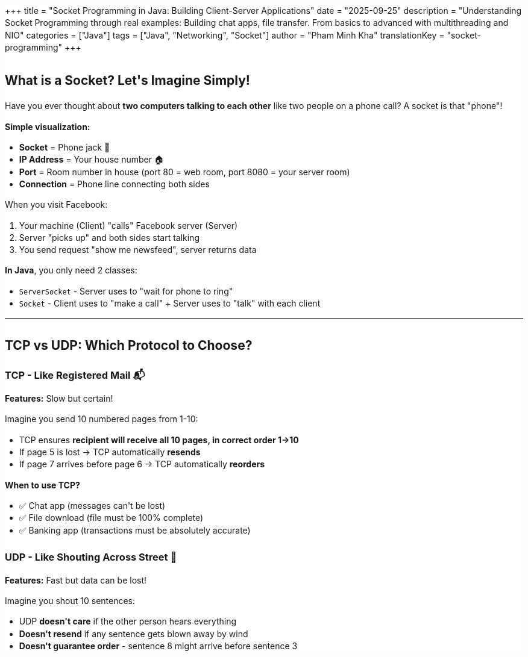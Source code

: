 +++
title = "Socket Programming in Java: Building Client-Server Applications"
date = "2025-09-25"
description = "Understanding Socket Programming through real examples: Building chat apps, file transfer. From basics to advanced with multithreading and NIO"
categories = ["Java"]
tags = ["Java", "Networking", "Socket"]
author = "Pham Minh Kha"
translationKey = "socket-programming"
+++

## What is a Socket? Let's Imagine Simply!

Have you ever thought about **two computers talking to each other** like two people on a phone call? A socket is that "phone"!

**Simple visualization:**
- **Socket** = Phone jack 🔌
- **IP Address** = Your house number 🏠
- **Port** = Room number in house (port 80 = web room, port 8080 = your server room)
- **Connection** = Phone line connecting both sides

When you visit Facebook:
1. Your machine (Client) "calls" Facebook server (Server)
2. Server "picks up" and both sides start talking
3. You send request "show me newsfeed", server returns data

**In Java**, you only need 2 classes:
- `ServerSocket` - Server uses to "wait for phone to ring"
- `Socket` - Client uses to "make a call" + Server uses to "talk" with each client

---

## TCP vs UDP: Which Protocol to Choose?

### TCP - Like Registered Mail 📬

**Features:** Slow but certain!

Imagine you send 10 numbered pages from 1-10:
- TCP ensures **recipient will receive all 10 pages, in correct order 1→10**
- If page 5 is lost → TCP automatically **resends**
- If page 7 arrives before page 6 → TCP automatically **reorders**

**When to use TCP?**
- ✅ Chat app (messages can't be lost)
- ✅ File download (file must be 100% complete)
- ✅ Banking app (transactions must be absolutely accurate)

### UDP - Like Shouting Across Street 📢

**Features:** Fast but data can be lost!

Imagine you shout 10 sentences:
- UDP **doesn't care** if the other person hears everything
- **Doesn't resend** if any sentence gets blown away by wind
- **Doesn't guarantee order** - sentence 8 might arrive before sentence 3
